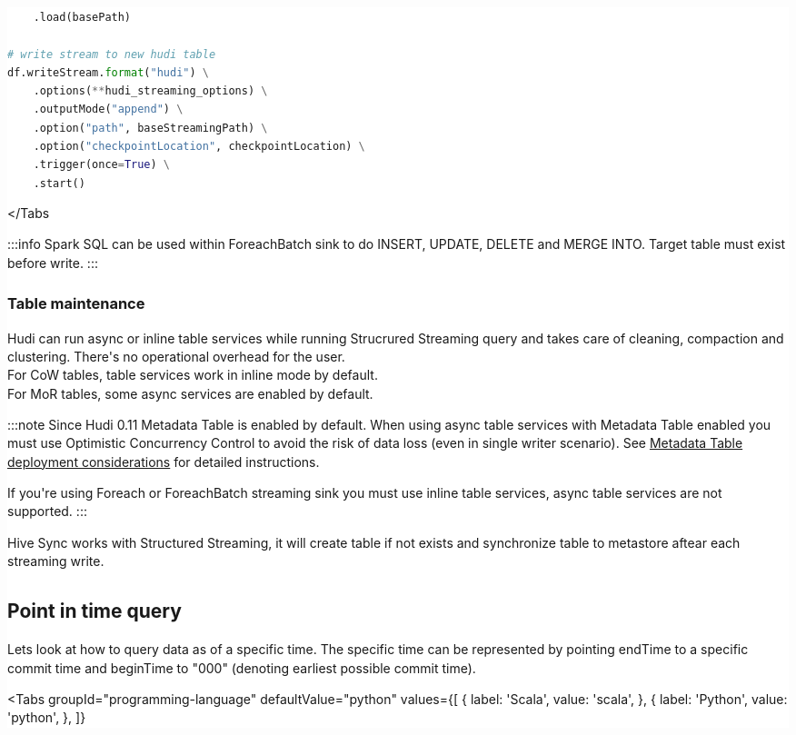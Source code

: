 ```python
    .load(basePath)

# write stream to new hudi table
df.writeStream.format("hudi") \
    .options(**hudi_streaming_options) \
    .outputMode("append") \
    .option("path", baseStreamingPath) \
    .option("checkpointLocation", checkpointLocation) \
    .trigger(once=True) \
    .start()

```

</TabItem>

</Tabs
>

:::info
Spark SQL can be used within ForeachBatch sink to do INSERT, UPDATE, DELETE and MERGE INTO.
Target table must exist before write.
:::

### Table maintenance
Hudi can run async or inline table services while running Strucrured Streaming query and takes care of cleaning, compaction and clustering. There's no operational overhead for the user.  
For CoW tables, table services work in inline mode by default.  
For MoR tables, some async services are enabled by default.

:::note
Since Hudi 0.11 Metadata Table is enabled by default. When using async table services with Metadata Table enabled you must use Optimistic Concurrency Control to avoid the risk of data loss (even in single writer scenario). See [Metadata Table deployment considerations](/docs/next/metadata#deployment-considerations) for detailed instructions.

If you're using Foreach or ForeachBatch streaming sink you must use inline table services, async table services are not supported.
:::

Hive Sync works with Structured Streaming, it will create table if not exists and synchronize table to metastore aftear each streaming write.

## Point in time query

Lets look at how to query data as of a specific time. The specific time can be represented by pointing endTime to a 
specific commit time and beginTime to "000" (denoting earliest possible commit time). 

<Tabs
groupId="programming-language"
defaultValue="python"
values={[
{ label: 'Scala', value: 'scala', },
{ label: 'Python', value: 'python', },
]}
>

